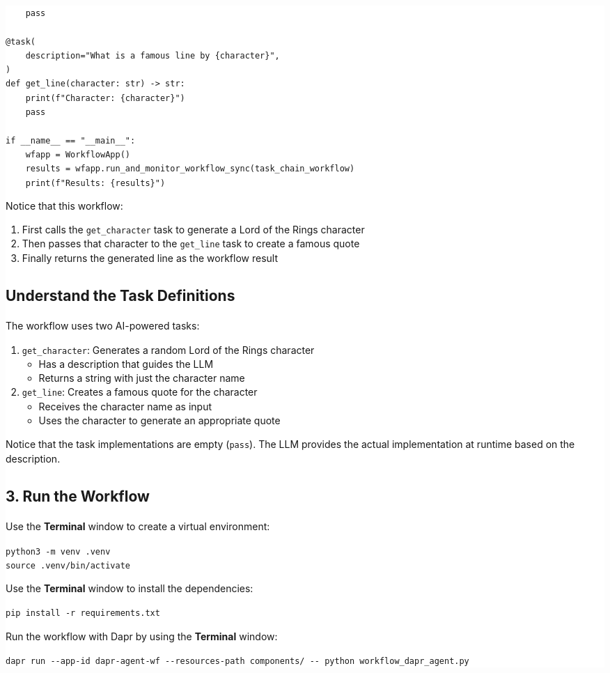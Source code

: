 ```python,nocopy
    pass

@task(
    description="What is a famous line by {character}",
)
def get_line(character: str) -> str:
    print(f"Character: {character}")
    pass

if __name__ == "__main__":
    wfapp = WorkflowApp()
    results = wfapp.run_and_monitor_workflow_sync(task_chain_workflow)
    print(f"Results: {results}")
```

Notice that this workflow:

1. First calls the `get_character` task to generate a Lord of the Rings character
2. Then passes that character to the `get_line` task to create a famous quote
3. Finally returns the generated line as the workflow result

## Understand the Task Definitions

The workflow uses two AI-powered tasks:

1. `get_character`: Generates a random Lord of the Rings character
    - Has a description that guides the LLM
    - Returns a string with just the character name
2. `get_line`: Creates a famous quote for the character
    - Receives the character name as input
    - Uses the character to generate an appropriate quote

Notice that the task implementations are empty (`pass`). The LLM provides the actual implementation at runtime based on the description.

## 3. Run the Workflow

Use the **Terminal** window to create a virtual environment:

```bash,run
python3 -m venv .venv
source .venv/bin/activate
```
Use the **Terminal** window to install the dependencies:

```bash,run
pip install -r requirements.txt
```

Run the workflow with Dapr by using the **Terminal** window:

```bash,run
dapr run --app-id dapr-agent-wf --resources-path components/ -- python workflow_dapr_agent.py
```
